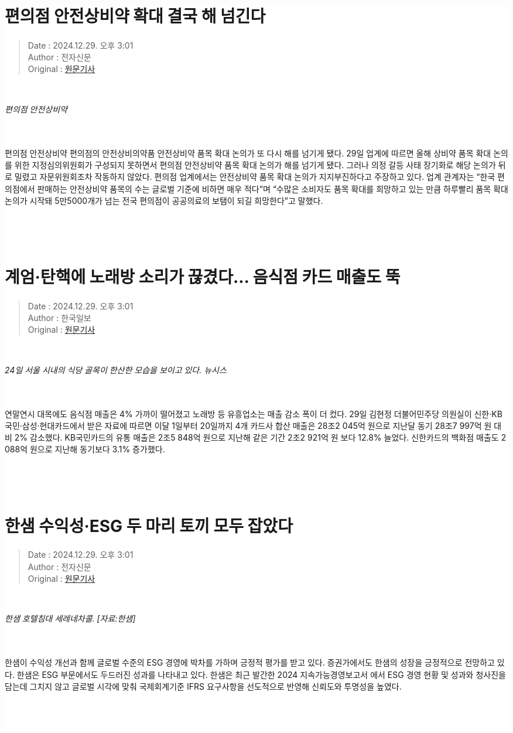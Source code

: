  
# 편의점 안전상비약 확대 결국 해 넘긴다  
  
> Date : 2024.12.29. 오후 3:01  
> Author : 전자신문  
> Original : [원문기사](https://n.news.naver.com/mnews/article/030/0003271845?sid=101)  
<br/>  
  
<img alt="편의점 안전상비약" class="_LAZY_LOADING _LAZY_LOADING_INIT_HIDE" src="https://imgnews.pstatic.net/image/030/2024/12/29/0003271845_001_20241229150115091.jpg?type=w860" id="img1" style="display: none;"></img><em class="img_desc">편의점 안전상비약</em>  
<br/><br/>  
  
편의점 안전상비약 편의점의 안전상비의약품 안전상비약 품목 확대 논의가 또 다시 해를 넘기게 됐다.
29일 업계에 따르면 올해 상비약 품목 확대 논의를 위한 지정심의위원회가 구성되지 못하면서 편의점 안전상비약 품목 확대 논의가 해를 넘기게 됐다.
그러나 의정 갈등 사태 장기화로 해당 논의가 뒤로 밀렸고 자문위원회조차 작동하지 않았다.
편의점 업계에서는 안전상비약 품목 확대 논의가 지지부진하다고 주장하고 있다.
업계 관계자는 “한국 편의점에서 판매하는 안전상비약 품목의 수는 글로벌 기준에 비하면 매우 적다”며 “수많은 소비자도 품목 확대를 희망하고 있는 만큼 하루빨리 품목 확대 논의가 시작돼 5만5000개가 넘는 전국 편의점이 공공의료의 보탬이 되길 희망한다”고 말했다.  
<br/><br/><br/>  

  
# 계엄·탄핵에 노래방 소리가 끊겼다... 음식점 카드 매출도 뚝  
  
> Date : 2024.12.29. 오후 3:01  
> Author : 한국일보  
> Original : [원문기사](https://n.news.naver.com/mnews/article/469/0000841199?sid=101)  
<br/>  
  
<img alt="24일 서울 시내의 식당 골목이 한산한 모습을 보이고 있다. 뉴시스" class="_LAZY_LOADING _LAZY_LOADING_INIT_HIDE" src="https://imgnews.pstatic.net/image/469/2024/12/29/0000841199_001_20241229150115303.jpg?type=w860" id="img1" style="display: none;"></img><em class="img_desc">24일 서울 시내의 식당 골목이 한산한 모습을 보이고 있다. 뉴시스</em>  
<br/><br/>  
  
연말연시 대목에도 음식점 매출은 4% 가까이 떨어졌고 노래방 등 유흥업소는 매출 감소 폭이 더 컸다.
29일 김현정 더불어민주당 의원실이 신한·KB국민·삼성·현대카드에서 받은 자료에 따르면 이달 1일부터 20일까지 4개 카드사 합산 매출은 28조2 045억 원으로 지난달 동기 28조7 997억 원 대비 2% 감소했다.
KB국민카드의 유통 매출은 2조5 848억 원으로 지난해 같은 기간 2조2 921억 원 보다 12.8% 늘었다.
신한카드의 백화점 매출도 2 088억 원으로 지난해 동기보다 3.1% 증가했다.  
<br/><br/><br/>  

  
# 한샘 수익성·ESG 두 마리 토끼 모두 잡았다  
  
> Date : 2024.12.29. 오후 3:01  
> Author : 전자신문  
> Original : [원문기사](https://n.news.naver.com/mnews/article/030/0003271844?sid=101)  
<br/>  
  
<img alt="한샘 호텔침대 세레네차콜. [자료:한샘]" class="_LAZY_LOADING _LAZY_LOADING_INIT_HIDE" src="https://imgnews.pstatic.net/image/030/2024/12/29/0003271844_001_20241229150113423.jpg?type=w860" id="img1" style="display: none;"></img><em class="img_desc">한샘 호텔침대 세레네차콜. [자료:한샘]</em>  
<br/><br/>  
  
한샘이 수익성 개선과 함께 글로벌 수준의 ESG 경영에 박차를 가하며 긍정적 평가를 받고 있다.
증권가에서도 한샘의 성장을 긍정적으로 전망하고 있다.
한샘은 ESG 부문에서도 두드러진 성과를 나타내고 있다.
한샘은 최근 발간한 2024 지속가능경영보고서 에서 ESG 경영 현황 및 성과와 청사진을 담는데 그치지 않고 글로벌 시각에 맞춰 국제회계기준 IFRS 요구사항을 선도적으로 반영해 신뢰도와 투명성을 높였다.  
<br/><br/><br/>  
